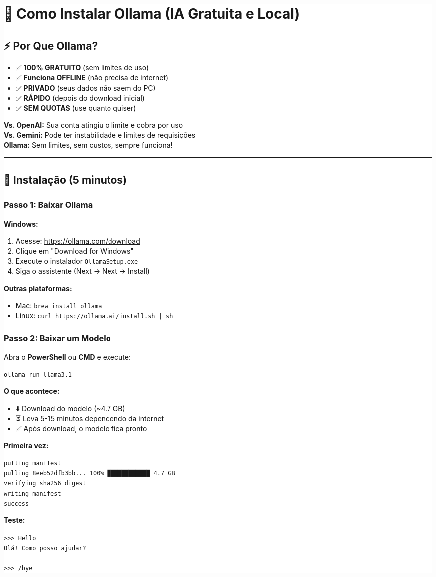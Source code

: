 # 🤖 Como Instalar Ollama (IA Gratuita e Local)

## ⚡ Por Que Ollama?

- ✅ **100% GRATUITO** (sem limites de uso)
- ✅ **Funciona OFFLINE** (não precisa de internet)
- ✅ **PRIVADO** (seus dados não saem do PC)
- ✅ **RÁPIDO** (depois do download inicial)
- ✅ **SEM QUOTAS** (use quanto quiser)

**Vs. OpenAI:** Sua conta atingiu o limite e cobra por uso  
**Vs. Gemini:** Pode ter instabilidade e limites de requisições  
**Ollama:** Sem limites, sem custos, sempre funciona!

---

## 🚀 Instalação (5 minutos)

### Passo 1: Baixar Ollama

**Windows:**
1. Acesse: https://ollama.com/download
2. Clique em "Download for Windows"
3. Execute o instalador `OllamaSetup.exe`
4. Siga o assistente (Next → Next → Install)

**Outras plataformas:**
- Mac: `brew install ollama`
- Linux: `curl https://ollama.ai/install.sh | sh`

### Passo 2: Baixar um Modelo

Abra o **PowerShell** ou **CMD** e execute:

```bash
ollama run llama3.1
```

**O que acontece:**
- ⬇️ Download do modelo (~4.7 GB)
- ⏳ Leva 5-15 minutos dependendo da internet
- ✅ Após download, o modelo fica pronto

**Primeira vez:**
```
pulling manifest
pulling 8eeb52dfb3bb... 100% ████████████ 4.7 GB
verifying sha256 digest
writing manifest
success
```

**Teste:**
```
>>> Hello
Olá! Como posso ajudar?

>>> /bye
```
